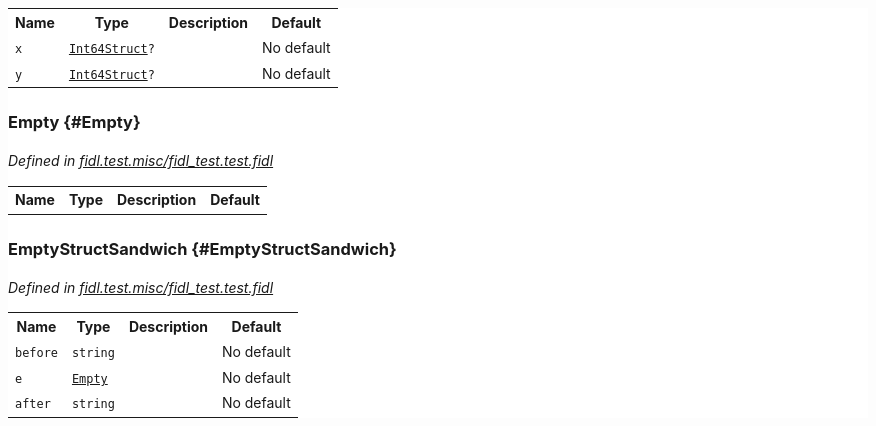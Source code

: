 



<table>
    <tr><th>Name</th><th>Type</th><th>Description</th><th>Default</th></tr><tr>
            <td><code>x</code></td>
            <td>
                <code><a class='link' href='#Int64Struct'>Int64Struct</a>?</code>
            </td>
            <td></td>
            <td>No default</td>
        </tr><tr>
            <td><code>y</code></td>
            <td>
                <code><a class='link' href='#Int64Struct'>Int64Struct</a>?</code>
            </td>
            <td></td>
            <td>No default</td>
        </tr>
</table>

### Empty {#Empty}
*Defined in [fidl.test.misc/fidl_test.test.fidl](https://fuchsia.googlesource.com/fuchsia/+/master/sdk/lib/fidl/cpp/fidl_test.test.fidl#31)*





<table>
    <tr><th>Name</th><th>Type</th><th>Description</th><th>Default</th></tr>
</table>

### EmptyStructSandwich {#EmptyStructSandwich}
*Defined in [fidl.test.misc/fidl_test.test.fidl](https://fuchsia.googlesource.com/fuchsia/+/master/sdk/lib/fidl/cpp/fidl_test.test.fidl#38)*





<table>
    <tr><th>Name</th><th>Type</th><th>Description</th><th>Default</th></tr><tr>
            <td><code>before</code></td>
            <td>
                <code>string</code>
            </td>
            <td></td>
            <td>No default</td>
        </tr><tr>
            <td><code>e</code></td>
            <td>
                <code><a class='link' href='#Empty'>Empty</a></code>
            </td>
            <td></td>
            <td>No default</td>
        </tr><tr>
            <td><code>after</code></td>
            <td>
                <code>string</code>
            </td>
            <td></td>
            <td>No default</td>
        </tr>
</table>
